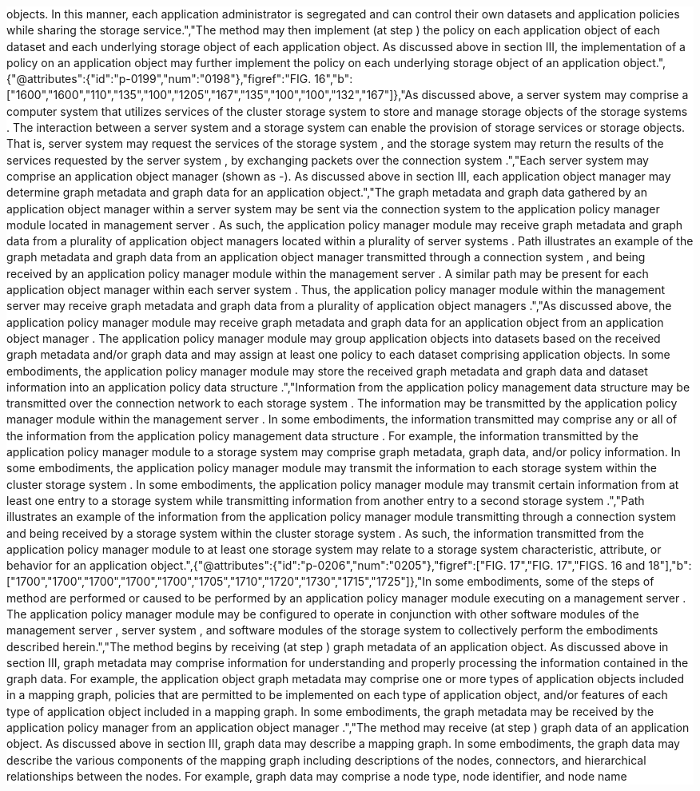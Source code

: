 objects. In this manner, each application administrator is segregated and can control their own datasets and application policies while sharing the storage service.","The method  may then implement (at step ) the policy on each application object of each dataset and each underlying storage object of each application object. As discussed above in section III, the implementation of a policy on an application object may further implement the policy on each underlying storage object of an application object.",{"@attributes":{"id":"p-0199","num":"0198"},"figref":"FIG. 16","b":["1600","1600","110","135","100","1205","167","135","100","100","132","167"]},"As discussed above, a server system  may comprise a computer system that utilizes services of the cluster storage system  to store and manage storage objects  of the storage systems . The interaction between a server system  and a storage system  can enable the provision of storage services or storage objects. That is, server system  may request the services of the storage system , and the storage system  may return the results of the services requested by the server system , by exchanging packets over the connection system .","Each server system  may comprise an application object manager  (shown as -). As discussed above in section III, each application object manager  may determine graph metadata and graph data for an application object.","The graph metadata and graph data gathered by an application object manager  within a server system  may be sent via the connection system  to the application policy manager module  located in management server . As such, the application policy manager module  may receive graph metadata and graph data from a plurality of application object managers  located within a plurality of server systems . Path  illustrates an example of the graph metadata and graph data from an application object manager  transmitted through a connection system , and being received by an application policy manager module  within the management server . A similar path  may be present for each application object manager  within each server system . Thus, the application policy manager module  within the management server  may receive graph metadata and graph data from a plurality of application object managers .","As discussed above, the application policy manager module  may receive graph metadata and graph data for an application object from an application object manager . The application policy manager module  may group application objects into datasets based on the received graph metadata and\/or graph data and may assign at least one policy to each dataset comprising application objects. In some embodiments, the application policy manager module  may store the received graph metadata and graph data and dataset information into an application policy data structure .","Information from the application policy management data structure  may be transmitted over the connection network  to each storage system . The information may be transmitted by the application policy manager module  within the management server . In some embodiments, the information transmitted may comprise any or all of the information from the application policy management data structure . For example, the information transmitted by the application policy manager module  to a storage system  may comprise graph metadata, graph data, and\/or policy information. In some embodiments, the application policy manager module  may transmit the information to each storage system  within the cluster storage system . In some embodiments, the application policy manager module  may transmit certain information from at least one entry  to a storage system  while transmitting information from another entry  to a second storage system .","Path  illustrates an example of the information from the application policy manager module  transmitting through a connection system  and being received by a storage system  within the cluster storage system . As such, the information transmitted from the application policy manager module  to at least one storage system  may relate to a storage system characteristic, attribute, or behavior for an application object.",{"@attributes":{"id":"p-0206","num":"0205"},"figref":["FIG. 17","FIG. 17","FIGS. 16 and 18"],"b":["1700","1700","1700","1700","1700","1705","1710","1720","1730","1715","1725"]},"In some embodiments, some of the steps of method  are performed or caused to be performed by an application policy manager module  executing on a management server . The application policy manager module  may be configured to operate in conjunction with other software modules of the management server , server system , and software modules of the storage system  to collectively perform the embodiments described herein.","The method  begins by receiving (at step ) graph metadata of an application object. As discussed above in section III, graph metadata may comprise information for understanding and properly processing the information contained in the graph data. For example, the application object graph metadata may comprise one or more types of application objects included in a mapping graph, policies that are permitted to be implemented on each type of application object, and\/or features of each type of application object included in a mapping graph. In some embodiments, the graph metadata may be received by the application policy manager  from an application object manager .","The method  may receive (at step ) graph data of an application object. As discussed above in section III, graph data may describe a mapping graph. In some embodiments, the graph data may describe the various components of the mapping graph including descriptions of the nodes, connectors, and hierarchical relationships between the nodes. For example, graph data may comprise a node type, node identifier, and node name